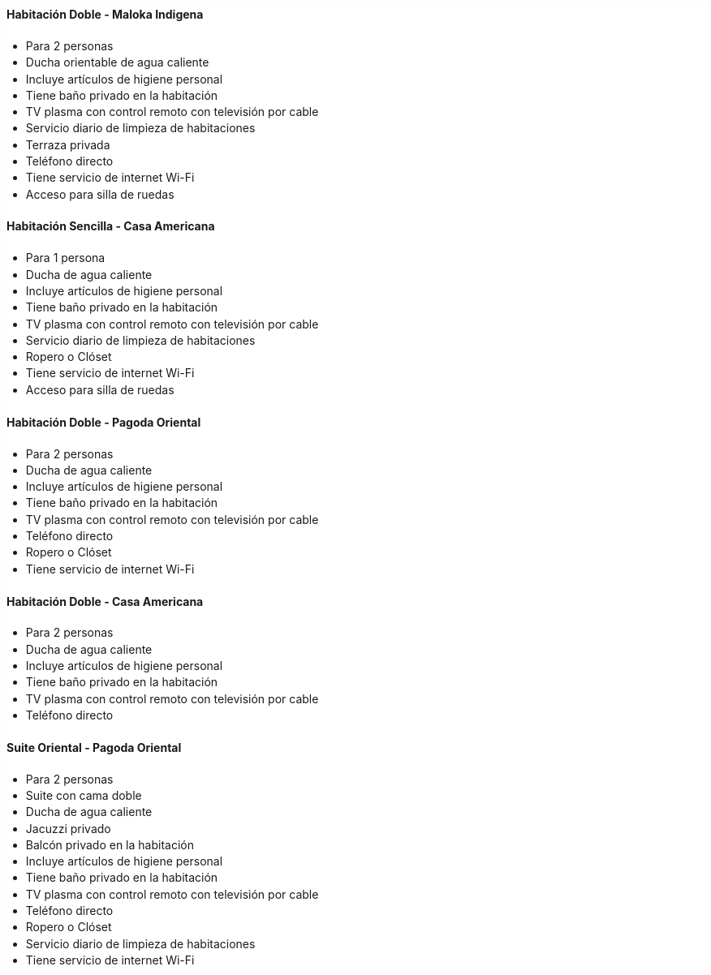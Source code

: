 #### Habitación Doble - Maloka Indigena

* Para 2 personas
* Ducha orientable de agua caliente
* Incluye artículos de higiene personal
* Tiene baño privado en la habitación
* TV plasma con control remoto con televisión por cable
* Servicio diario de limpieza de habitaciones
* Terraza privada
* Teléfono directo
* Tiene servicio de internet Wi-Fi
* Acceso para silla de ruedas

#### Habitación Sencilla - Casa Americana

* Para 1 persona
* Ducha de agua caliente
* Incluye artículos de higiene personal
* Tiene baño privado en la habitación
* TV plasma con control remoto con televisión por cable
* Servicio diario de limpieza de habitaciones
* Ropero o Clóset
* Tiene servicio de internet Wi-Fi
* Acceso para silla de ruedas

#### Habitación Doble - Pagoda Oriental

* Para 2 personas
* Ducha de agua caliente
* Incluye artículos de higiene personal
* Tiene baño privado en la habitación
* TV plasma con control remoto con televisión por cable
* Teléfono directo
* Ropero o Clóset
* Tiene servicio de internet Wi-Fi

#### Habitación Doble - Casa Americana

* Para 2 personas
* Ducha de agua caliente
* Incluye artículos de higiene personal
* Tiene baño privado en la habitación
* TV plasma con control remoto con televisión por cable
* Teléfono directo

#### Suite Oriental - Pagoda Oriental

* Para 2 personas
* Suite con cama doble
* Ducha de agua caliente
* Jacuzzi privado
* Balcón privado en la habitación
* Incluye artículos de higiene personal
* Tiene baño privado en la habitación
* TV plasma con control remoto con televisión por cable
* Teléfono directo
* Ropero o Clóset
* Servicio diario de limpieza de habitaciones
* Tiene servicio de internet Wi-Fi
